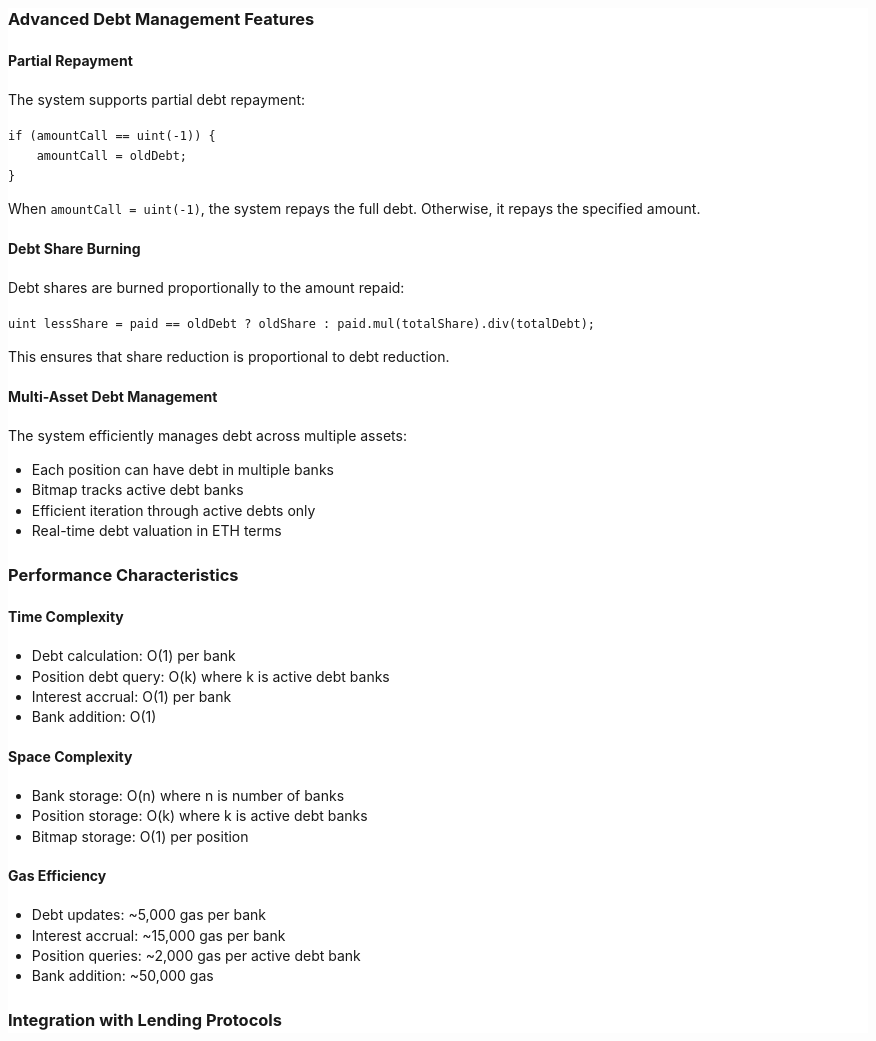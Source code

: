 ### Advanced Debt Management Features

#### Partial Repayment

The system supports partial debt repayment:
```solidity
if (amountCall == uint(-1)) {
    amountCall = oldDebt;
}
```

When `amountCall = uint(-1)`, the system repays the full debt. Otherwise, it repays the specified amount.

#### Debt Share Burning

Debt shares are burned proportionally to the amount repaid:
```solidity
uint lessShare = paid == oldDebt ? oldShare : paid.mul(totalShare).div(totalDebt);
```

This ensures that share reduction is proportional to debt reduction.

#### Multi-Asset Debt Management

The system efficiently manages debt across multiple assets:
- Each position can have debt in multiple banks
- Bitmap tracks active debt banks
- Efficient iteration through active debts only
- Real-time debt valuation in ETH terms

### Performance Characteristics

#### Time Complexity

- Debt calculation: O(1) per bank
- Position debt query: O(k) where k is active debt banks
- Interest accrual: O(1) per bank
- Bank addition: O(1)

#### Space Complexity

- Bank storage: O(n) where n is number of banks
- Position storage: O(k) where k is active debt banks
- Bitmap storage: O(1) per position

#### Gas Efficiency

- Debt updates: ~5,000 gas per bank
- Interest accrual: ~15,000 gas per bank
- Position queries: ~2,000 gas per active debt bank
- Bank addition: ~50,000 gas

### Integration with Lending Protocols
